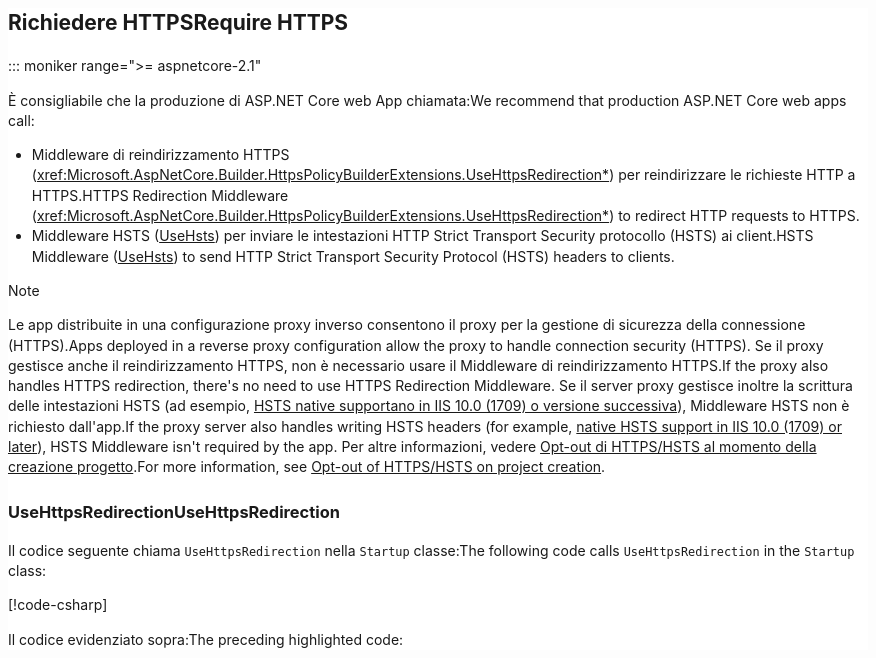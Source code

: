 ## <a name="require-https"></a><span data-ttu-id="0575a-116">Richiedere HTTPS</span><span class="sxs-lookup"><span data-stu-id="0575a-116">Require HTTPS</span></span>

::: moniker range=">= aspnetcore-2.1"

<span data-ttu-id="0575a-117">È consigliabile che la produzione di ASP.NET Core web App chiamata:</span><span class="sxs-lookup"><span data-stu-id="0575a-117">We recommend that production ASP.NET Core web apps call:</span></span>

* <span data-ttu-id="0575a-118">Middleware di reindirizzamento HTTPS (<xref:Microsoft.AspNetCore.Builder.HttpsPolicyBuilderExtensions.UseHttpsRedirection*>) per reindirizzare le richieste HTTP a HTTPS.</span><span class="sxs-lookup"><span data-stu-id="0575a-118">HTTPS Redirection Middleware (<xref:Microsoft.AspNetCore.Builder.HttpsPolicyBuilderExtensions.UseHttpsRedirection*>) to redirect HTTP requests to HTTPS.</span></span>
* <span data-ttu-id="0575a-119">Middleware HSTS ([UseHsts](#http-strict-transport-security-protocol-hsts)) per inviare le intestazioni HTTP Strict Transport Security protocollo (HSTS) ai client.</span><span class="sxs-lookup"><span data-stu-id="0575a-119">HSTS Middleware ([UseHsts](#http-strict-transport-security-protocol-hsts)) to send HTTP Strict Transport Security Protocol (HSTS) headers to clients.</span></span>

> [!NOTE]
> <span data-ttu-id="0575a-120">Le app distribuite in una configurazione proxy inverso consentono il proxy per la gestione di sicurezza della connessione (HTTPS).</span><span class="sxs-lookup"><span data-stu-id="0575a-120">Apps deployed in a reverse proxy configuration allow the proxy to handle connection security (HTTPS).</span></span> <span data-ttu-id="0575a-121">Se il proxy gestisce anche il reindirizzamento HTTPS, non è necessario usare il Middleware di reindirizzamento HTTPS.</span><span class="sxs-lookup"><span data-stu-id="0575a-121">If the proxy also handles HTTPS redirection, there's no need to use HTTPS Redirection Middleware.</span></span> <span data-ttu-id="0575a-122">Se il server proxy gestisce inoltre la scrittura delle intestazioni HSTS (ad esempio, [HSTS native supportano in IIS 10.0 (1709) o versione successiva](/iis/get-started/whats-new-in-iis-10-version-1709/iis-10-version-1709-hsts#iis-100-version-1709-native-hsts-support)), Middleware HSTS non è richiesto dall'app.</span><span class="sxs-lookup"><span data-stu-id="0575a-122">If the proxy server also handles writing HSTS headers (for example, [native HSTS support in IIS 10.0 (1709) or later](/iis/get-started/whats-new-in-iis-10-version-1709/iis-10-version-1709-hsts#iis-100-version-1709-native-hsts-support)), HSTS Middleware isn't required by the app.</span></span> <span data-ttu-id="0575a-123">Per altre informazioni, vedere [Opt-out di HTTPS/HSTS al momento della creazione progetto](#opt-out-of-httpshsts-on-project-creation).</span><span class="sxs-lookup"><span data-stu-id="0575a-123">For more information, see [Opt-out of HTTPS/HSTS on project creation](#opt-out-of-httpshsts-on-project-creation).</span></span>

### <a name="usehttpsredirection"></a><span data-ttu-id="0575a-124">UseHttpsRedirection</span><span class="sxs-lookup"><span data-stu-id="0575a-124">UseHttpsRedirection</span></span>

<span data-ttu-id="0575a-125">Il codice seguente chiama `UseHttpsRedirection` nella `Startup` classe:</span><span class="sxs-lookup"><span data-stu-id="0575a-125">The following code calls `UseHttpsRedirection` in the `Startup` class:</span></span>

[!code-csharp[](enforcing-ssl/sample/Startup.cs?name=snippet1&highlight=13)]

<span data-ttu-id="0575a-126">Il codice evidenziato sopra:</span><span class="sxs-lookup"><span data-stu-id="0575a-126">The preceding highlighted code:</span></span>
